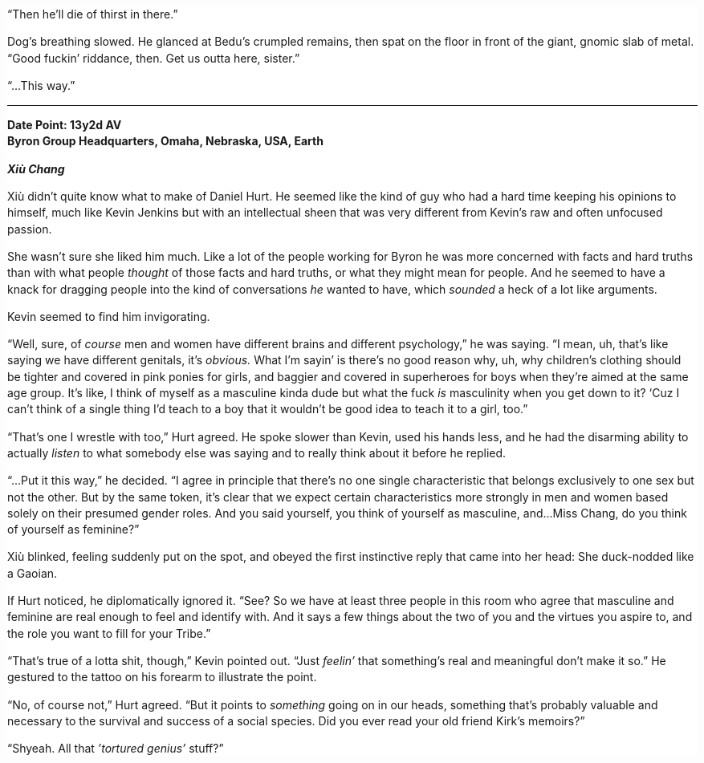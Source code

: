 “Then he’ll die of thirst in there.”

Dog’s breathing slowed. He glanced at Bedu’s crumpled remains, then spat on the floor in front of the giant, gnomic slab of metal. “Good fuckin’ riddance, then. Get us outta here, sister.”

“...This way.”
___
**Date Point: 13y2d AV**    
**Byron Group Headquarters, Omaha, Nebraska, USA, Earth**

***Xiù Chang***

Xiù didn’t quite know what to make of Daniel Hurt. He seemed like the kind of guy who had a hard time keeping his opinions to himself, much like Kevin Jenkins but with an intellectual sheen that was very different from Kevin’s raw and often unfocused passion.

She wasn’t sure she liked him much. Like a lot of the people working for Byron he was more concerned with facts and hard truths than with what people *thought* of those facts and hard truths, or what they might mean for people. And he seemed to have a knack for dragging people into the kind of conversations *he* wanted to have, which *sounded* a heck of a lot like arguments.

Kevin seemed to find him invigorating.

“Well, sure, of *course* men and women have different brains and different psychology,” he was saying. “I mean, uh, that’s like saying we have different genitals, it’s *obvious.* What I’m sayin’ is there’s no good reason why, uh, why children’s clothing should be tighter and covered in pink ponies for girls, and baggier and covered in superheroes for boys when they’re aimed at the same age group. It’s like, I think of myself as a masculine kinda dude but what the fuck *is* masculinity when you get down to it? ‘Cuz I can’t think of a single thing I’d teach to a boy that it wouldn’t be good idea to teach it to a girl, too.”

“That’s one I wrestle with too,” Hurt agreed. He spoke slower than Kevin, used his hands less, and he had the disarming ability to actually *listen* to what somebody else was saying and to really think about it before he replied.

“...Put it this way,” he decided. “I agree in principle that there’s no one single characteristic that belongs exclusively to one sex but not the other.  But by the same token, it’s clear that we expect certain characteristics more strongly in men and women based solely on their presumed gender roles. And you said yourself, you think of yourself as masculine, and...Miss Chang, do you think of yourself as feminine?”

Xiù blinked, feeling suddenly put on the spot, and obeyed the first instinctive reply that came into her head: She duck-nodded like a Gaoian.

If Hurt noticed, he diplomatically ignored it. “See? So we have at least three people in this room who agree that masculine and feminine are real enough to feel and identify with. And it says a few things about the two of you and the virtues you aspire to, and the role you want to fill for your Tribe.”

“That’s true of a lotta shit, though,” Kevin pointed out. “Just *feelin’* that something’s real and meaningful don’t make it so.” He gestured to the tattoo on his forearm to illustrate the point.

“No, of course not,” Hurt agreed. “But it points to *something* going on in our heads, something that’s probably valuable and necessary to the survival and success of a social species. Did you ever read your old friend Kirk’s memoirs?”

“Shyeah. All that *’tortured genius’* stuff?”
